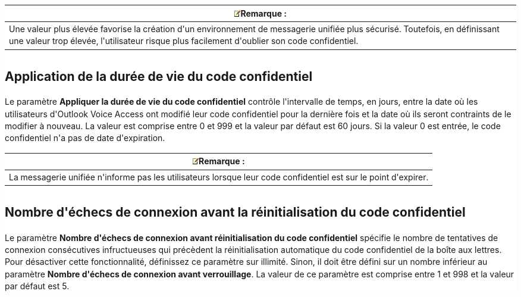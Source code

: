 <table>
<thead>
<tr class="header">
<th><img src="images/JJ159664.note(EXCHG.150).gif" title="Remarque" alt="Remarque" />Remarque :</th>
</tr>
</thead>
<tbody>
<tr class="odd">
<td>Une valeur plus élevée favorise la création d'un environnement de messagerie unifiée plus sécurisé. Toutefois, en définissant une valeur trop élevée, l'utilisateur risque plus facilement d'oublier son code confidentiel.</td>
</tr>
</tbody>
</table>


## Application de la durée de vie du code confidentiel

Le paramètre **Appliquer la durée de vie du code confidentiel** contrôle l'intervalle de temps, en jours, entre la date où les utilisateurs d'Outlook Voice Access ont modifié leur code confidentiel pour la dernière fois et la date où ils seront contraints de le modifier à nouveau. La valeur est comprise entre 0 et 999 et la valeur par défaut est 60 jours. Si la valeur 0 est entrée, le code confidentiel n'a pas de date d'expiration.

<table>
<thead>
<tr class="header">
<th><img src="images/JJ159664.note(EXCHG.150).gif" title="Remarque" alt="Remarque" />Remarque :</th>
</tr>
</thead>
<tbody>
<tr class="odd">
<td>La messagerie unifiée n'informe pas les utilisateurs lorsque leur code confidentiel est sur le point d'expirer.</td>
</tr>
</tbody>
</table>


## Nombre d'échecs de connexion avant la réinitialisation du code confidentiel

Le paramètre **Nombre d'échecs de connexion avant réinitialisation du code confidentiel** spécifie le nombre de tentatives de connexion consécutives infructueuses qui précèdent la réinitialisation automatique du code confidentiel de la boîte aux lettres. Pour désactiver cette fonctionnalité, définissez ce paramètre sur illimité. Sinon, il doit être défini sur un nombre inférieur au paramètre **Nombre d'échecs de connexion avant verrouillage**. La valeur de ce paramètre est comprise entre 1 et 998 et la valeur par défaut est 5.
